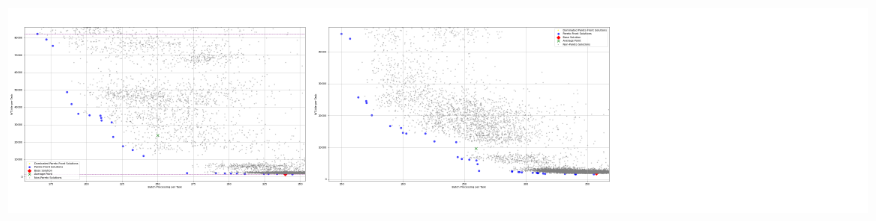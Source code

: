 <td><img src='report_images/Bpi_Challenge_2017_Mid_Simulated_Annealing_pareto_front.png' alt='Pareto Front for Simulated Annealing' style='width:300px;height:200px;'/></td>
<td><img src='report_images/Bpi_Challenge_2017_Mid_Tabu_Search_pareto_front.png' alt='Pareto Front for Tabu Search' style='width:300px;height:200px;'/></td>